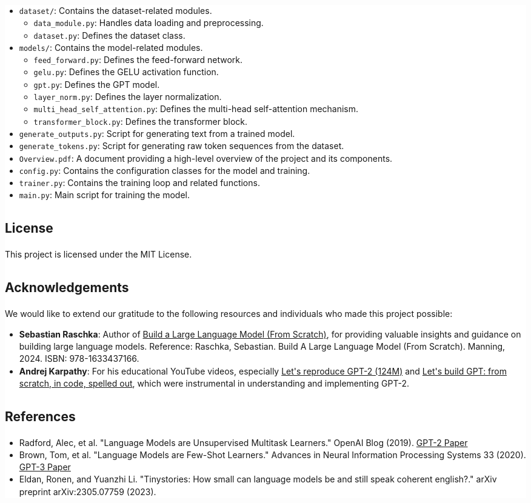 - `dataset/`: Contains the dataset-related modules.
  - `data_module.py`: Handles data loading and preprocessing.
  - `dataset.py`: Defines the dataset class.
- `models/`: Contains the model-related modules.
  - `feed_forward.py`: Defines the feed-forward network.
  - `gelu.py`: Defines the GELU activation function.
  - `gpt.py`: Defines the GPT model.
  - `layer_norm.py`: Defines the layer normalization.
  - `multi_head_self_attention.py`: Defines the multi-head self-attention mechanism.
  - `transformer_block.py`: Defines the transformer block.
- `generate_outputs.py`: Script for generating text from a trained model.
- `generate_tokens.py`: Script for generating raw token sequences from the dataset.
- `Overview.pdf`: A document providing a high-level overview of the project and its components.
- `config.py`: Contains the configuration classes for the model and training.
- `trainer.py`: Contains the training loop and related functions.
- `main.py`: Main script for training the model.

## License

This project is licensed under the MIT License.

## Acknowledgements

We would like to extend our gratitude to the following resources and individuals who made this project possible:

- **Sebastian Raschka**: Author of [Build a Large Language Model (From Scratch)](https://www.amazon.com/Build-Large-Language-Model-Scratch/dp/1633437167?crid=228R4JI0P0QFR&dib=eyJ2IjoiMSJ9.XvZyIer9iV133BWXqNiVt_OOJXZheO54dvZtQly8MC25PNYZrN3OWsGLjbg3I0G9hI3LkjwhsORxvHIob3nvCZFgdSSQEFe07VkehijGxT03n4Amdw7lnXxnsOUuWXeglfHnewCcV3DjL9zWHELfh5DG1ZErzFym3S6ZxSuFzNvoPkaq0uDlD_CKwqHdC0KM_RdvIqF0_2RudgvzRli0V155KkusHRck3pG7ybp5VyqKDC_GgL_MEywLwLhFgX6kOCgV6Rq90eTgSHFd6ac8krpIYjsHWe6H3IXbfKGvMXc.473O1-iUZC0z2hdx8L5Z5ZTNxtNV9gNPw_mE7QZ5Y90&dib_tag=se&keywords=raschka&qid=1730250834&sprefix=raschk,aps,162&sr=8-1&linkCode=sl1&tag=rasbt03-20&linkId=84ee23afbd12067e4098443718842dac&language=en_US&ref_=as_li_ss_tl), for providing valuable insights and guidance on building large language models. Reference: Raschka, Sebastian. Build A Large Language Model (From Scratch). Manning, 2024. ISBN: 978-1633437166.
- **Andrej Karpathy**: For his educational YouTube videos, especially [Let's reproduce GPT-2 (124M)](https://www.youtube.com/watch?v=l8pRSuU81PU&t=12025s) and [Let's build GPT: from scratch, in code, spelled out](https://www.youtube.com/watch?v=kCc8FmEb1nY), which were instrumental in understanding and implementing GPT-2.


## References

- Radford, Alec, et al. "Language Models are Unsupervised Multitask Learners." OpenAI Blog (2019). [GPT-2 Paper](https://cdn.openai.com/better-language-models/language_models_are_unsupervised_multitask_learners.pdf)
- Brown, Tom, et al. "Language Models are Few-Shot Learners." Advances in Neural Information Processing Systems 33 (2020). [GPT-3 Paper](https://arxiv.org/abs/2005.14165)
- Eldan, Ronen, and Yuanzhi Li. "Tinystories: How small can language models be and still speak coherent english?." arXiv preprint arXiv:2305.07759 (2023).
